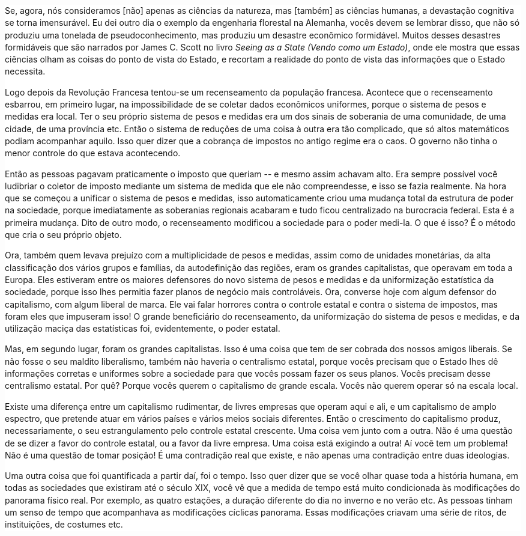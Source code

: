 Se, agora, nós consideramos \[não\] apenas as ciências da natureza, mas \[também\] as ciências humanas, a devastação cognitiva se torna imensurável. Eu dei outro dia o exemplo da engenharia florestal na Alemanha, vocês devem se lembrar disso, que não só produziu uma tonelada de pseudoconhecimento, mas produziu um desastre econômico formidável. Muitos desses desastres formidáveis que são narrados por James C. Scott no livro *Seeing as a State (Vendo como um Estado)*, onde ele mostra que essas ciências olham as coisas do ponto de vista do Estado, e recortam a realidade do ponto de vista das informações que o Estado necessita.

Logo depois da Revolução Francesa tentou-se um recenseamento da população francesa. Acontece que o recenseamento esbarrou, em primeiro lugar, na impossibilidade de se coletar dados econômicos uniformes, porque o sistema de pesos e medidas era local. Ter o seu próprio sistema de pesos e medidas era um dos sinais de soberania de uma comunidade, de uma cidade, de uma província etc. Então o sistema de reduções de uma coisa à outra era tão complicado, que só altos matemáticos podiam acompanhar aquilo. Isso quer dizer que a cobrança de impostos no antigo regime era o caos. O governo não tinha o menor controle do que estava acontecendo.

Então as pessoas pagavam praticamente o imposto que queriam -- e mesmo assim achavam alto. Era sempre possível você ludibriar o coletor de imposto mediante um sistema de medida que ele não compreendesse, e isso se fazia realmente. Na hora que se começou a unificar o sistema de pesos e medidas, isso automaticamente criou uma mudança total da estrutura de poder na sociedade, porque imediatamente as soberanias regionais acabaram e tudo ficou centralizado na burocracia federal. Esta é a primeira mudança. Dito de outro modo, o recenseamento modificou a sociedade para o poder medi-la. O que é isso? É o método que cria o seu próprio objeto.

Ora, também quem levava prejuízo com a multiplicidade de pesos e medidas, assim como de unidades monetárias, da alta classificação dos vários grupos e famílias, da autodefinição das regiões, eram os grandes capitalistas, que operavam em toda a Europa. Eles estiveram entre os maiores defensores do novo sistema de pesos e medidas e da uniformização estatística da sociedade, porque isso lhes permitia fazer planos de negócio mais controláveis. Ora, converse hoje com algum defensor do capitalismo, com algum liberal de marca. Ele vai falar horrores contra o controle estatal e contra o sistema de impostos, mas foram eles que impuseram isso! O grande beneficiário do recenseamento, da uniformização do sistema de pesos e medidas, e da utilização maciça das estatísticas foi, evidentemente, o poder estatal.

Mas, em segundo lugar, foram os grandes capitalistas. Isso é uma coisa que tem de ser cobrada dos nossos amigos liberais. Se não fosse o seu maldito liberalismo, também não haveria o centralismo estatal, porque vocês precisam que o Estado lhes dê informações corretas e uniformes sobre a sociedade para que vocês possam fazer os seus planos. Vocês precisam desse centralismo estatal. Por quê? Porque vocês querem o capitalismo de grande escala. Vocês não querem operar só na escala local.

Existe uma diferença entre um capitalismo rudimentar, de livres empresas que operam aqui e ali, e um capitalismo de amplo espectro, que pretende atuar em vários países e vários meios sociais diferentes. Então o crescimento do capitalismo produz, necessariamente, o seu estrangulamento pelo controle estatal crescente. Uma coisa vem junto com a outra. Não é uma questão de se dizer a favor do controle estatal, ou a favor da livre empresa. Uma coisa está exigindo a outra! Aí você tem um problema! Não é uma questão de tomar posição! É uma contradição real que existe, e não apenas uma contradição entre duas ideologias.

Uma outra coisa que foi quantificada a partir daí, foi o tempo. Isso quer dizer que se você olhar quase toda a história humana, em todas as sociedades que existiram até o século XIX, você vê que a medida de tempo está muito condicionada às modificações do panorama físico real. Por exemplo, as quatro estações, a duração diferente do dia no inverno e no verão etc. As pessoas tinham um senso de tempo que acompanhava as modificações cíclicas panorama. Essas modificações criavam uma série de ritos, de instituições, de costumes etc.
